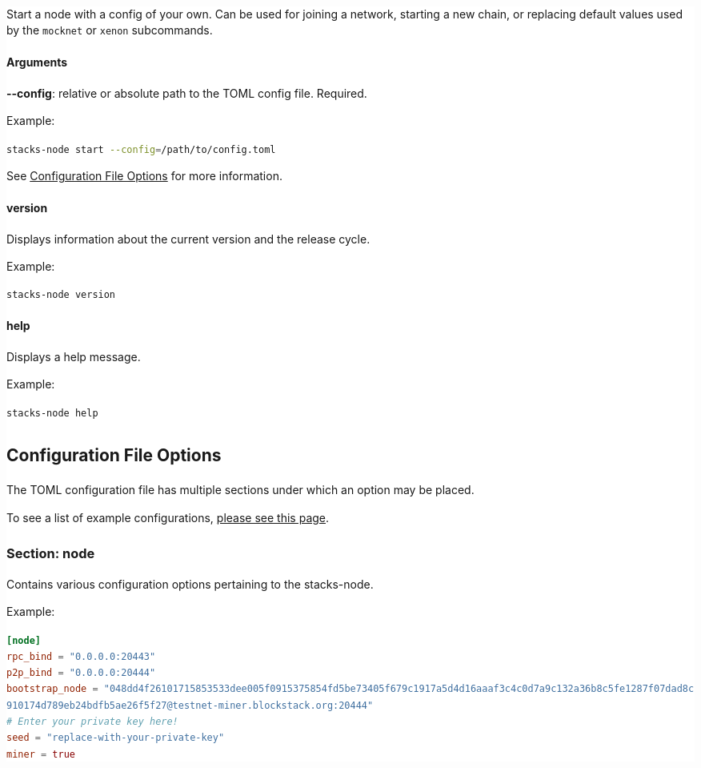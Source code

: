 Start a node with a config of your own. Can be used for joining a network, starting a new chain, or replacing default values used by the `mocknet` or `xenon` subcommands.

#### Arguments

**--config**: relative or absolute path to the TOML config file. Required.

Example:

```bash
stacks-node start --config=/path/to/config.toml
```

See [Configuration File Options](#configuration-file-options) for more information.

#### version

Displays information about the current version and the release cycle.

Example:

```bash
stacks-node version
```

#### help

Displays a help message.

Example:

```bash
stacks-node help
```

## Configuration File Options

The TOML configuration file has multiple sections under which an option may be placed.

To see a list of example configurations, [please see this page](https://github.com/blockstack/stacks-blockchain/tree/master/testnet/stacks-node/conf).

### Section: node

Contains various configuration options pertaining to the stacks-node.

Example:

```toml
[node]
rpc_bind = "0.0.0.0:20443"
p2p_bind = "0.0.0.0:20444"
bootstrap_node = "048dd4f26101715853533dee005f0915375854fd5be73405f679c1917a5d4d16aaaf3c4c0d7a9c132a36b8c5fe1287f07dad8c910174d789eb24bdfb5ae26f5f27@testnet-miner.blockstack.org:20444"
# Enter your private key here!
seed = "replace-with-your-private-key"
miner = true
```
